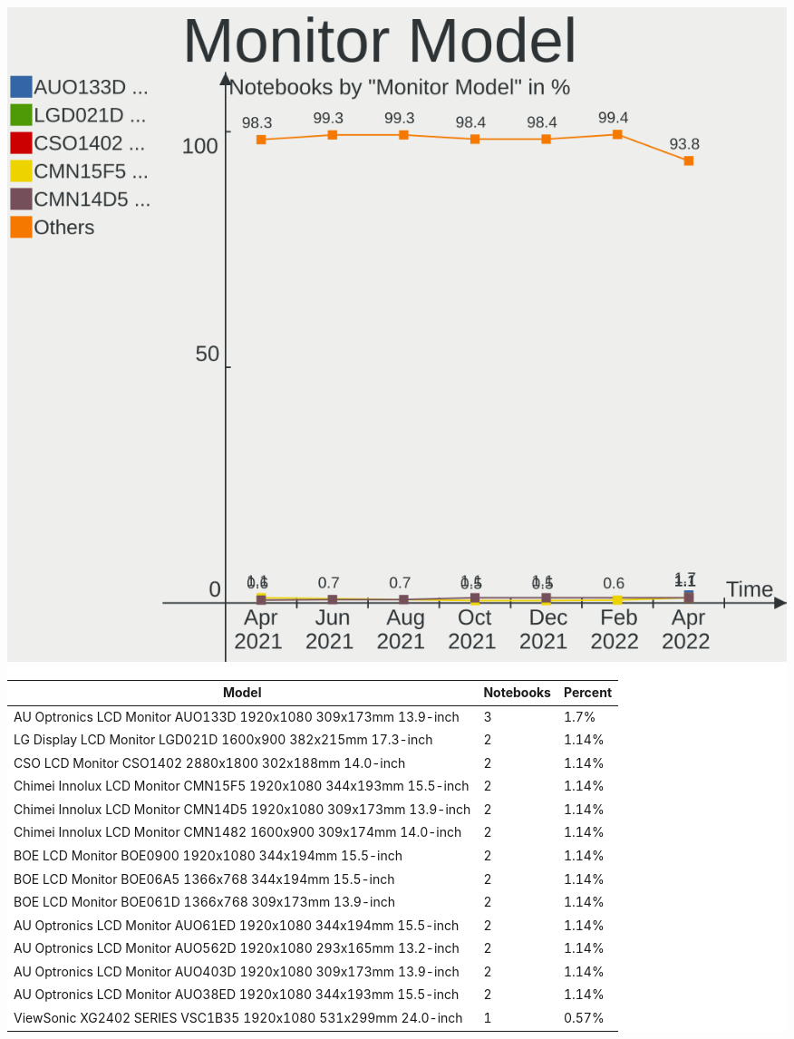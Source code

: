 ![Monitor Model](./images/line_chart/mon_model.svg)

| Model                                                                 | Notebooks | Percent |
|-----------------------------------------------------------------------|-----------|---------|
| AU Optronics LCD Monitor AUO133D 1920x1080 309x173mm 13.9-inch        | 3         | 1.7%    |
| LG Display LCD Monitor LGD021D 1600x900 382x215mm 17.3-inch           | 2         | 1.14%   |
| CSO LCD Monitor CSO1402 2880x1800 302x188mm 14.0-inch                 | 2         | 1.14%   |
| Chimei Innolux LCD Monitor CMN15F5 1920x1080 344x193mm 15.5-inch      | 2         | 1.14%   |
| Chimei Innolux LCD Monitor CMN14D5 1920x1080 309x173mm 13.9-inch      | 2         | 1.14%   |
| Chimei Innolux LCD Monitor CMN1482 1600x900 309x174mm 14.0-inch       | 2         | 1.14%   |
| BOE LCD Monitor BOE0900 1920x1080 344x194mm 15.5-inch                 | 2         | 1.14%   |
| BOE LCD Monitor BOE06A5 1366x768 344x194mm 15.5-inch                  | 2         | 1.14%   |
| BOE LCD Monitor BOE061D 1366x768 309x173mm 13.9-inch                  | 2         | 1.14%   |
| AU Optronics LCD Monitor AUO61ED 1920x1080 344x194mm 15.5-inch        | 2         | 1.14%   |
| AU Optronics LCD Monitor AUO562D 1920x1080 293x165mm 13.2-inch        | 2         | 1.14%   |
| AU Optronics LCD Monitor AUO403D 1920x1080 309x173mm 13.9-inch        | 2         | 1.14%   |
| AU Optronics LCD Monitor AUO38ED 1920x1080 344x193mm 15.5-inch        | 2         | 1.14%   |
| ViewSonic XG2402 SERIES VSC1B35 1920x1080 531x299mm 24.0-inch         | 1         | 0.57%   |
